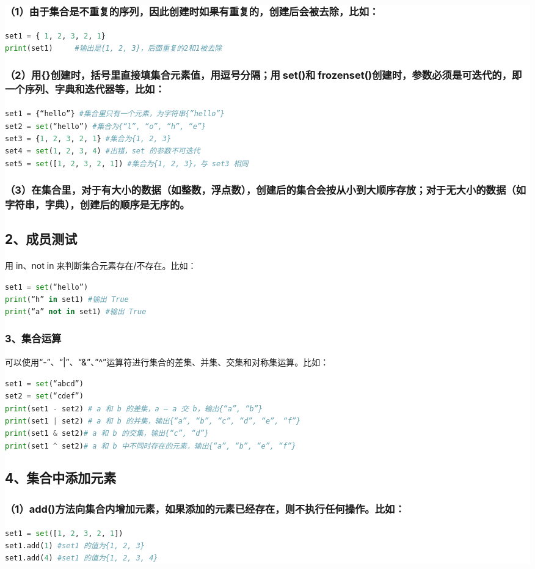 ### （1）由于集合是不重复的序列，因此创建时如果有重复的，创建后会被去除，比如：

```python
set1 = { 1, 2, 3, 2, 1}
print(set1)		#输出是{1, 2, 3}，后面重复的2和1被去除
```

### （2）用{}创建时，括号里直接填集合元素值，用逗号分隔；用 set()和 frozenset()创建时，参数必须是可迭代的，即一个序列、字典和迭代器等，比如：

```python
set1 = {“hello”} #集合里只有一个元素，为字符串{”hello”}
set2 = set(“hello”) #集合为{“l”, “o”, “h”, “e”}
set3 = {1, 2, 3, 2, 1} #集合为{1, 2, 3}
set4 = set(1, 2, 3, 4) #出错，set 的参数不可迭代
set5 = set([1, 2, 3, 2, 1]) #集合为{1, 2, 3}，与 set3 相同
```

### （3）在集合里，对于有大小的数据（如整数，浮点数），创建后的集合会按从小到大顺序存放；对于无大小的数据（如字符串，字典），创建后的顺序是无序的。

## 2、成员测试

用 in、not in 来判断集合元素存在/不存在。比如：

```python
set1 = set(“hello”)
print(“h” in set1) #输出 True
print(“a” not in set1) #输出 True
```

### 3、集合运算

可以使用“-”、“|”、“&”、”^”运算符进行集合的差集、并集、交集和对称集运算。比如：

```python
set1 = set(“abcd”)
set2 = set(“cdef”)
print(set1 - set2) # a 和 b 的差集，a – a 交 b，输出{“a”, “b”}
print(set1 | set2) # a 和 b 的并集，输出{“a”, “b”, “c”, “d”, “e”, “f”}
print(set1 & set2)# a 和 b 的交集，输出{“c”, “d”}
print(set1 ^ set2)# a 和 b 中不同时存在的元素，输出{“a”, “b”, “e”, “f”}
```

## 4、集合中添加元素

### （1）add()方法向集合内增加元素，如果添加的元素已经存在，则不执行任何操作。比如：

```python
set1 = set([1, 2, 3, 2, 1])
set1.add(1) #set1 的值为{1, 2, 3}
set1.add(4) #set1 的值为{1, 2, 3, 4}
```
